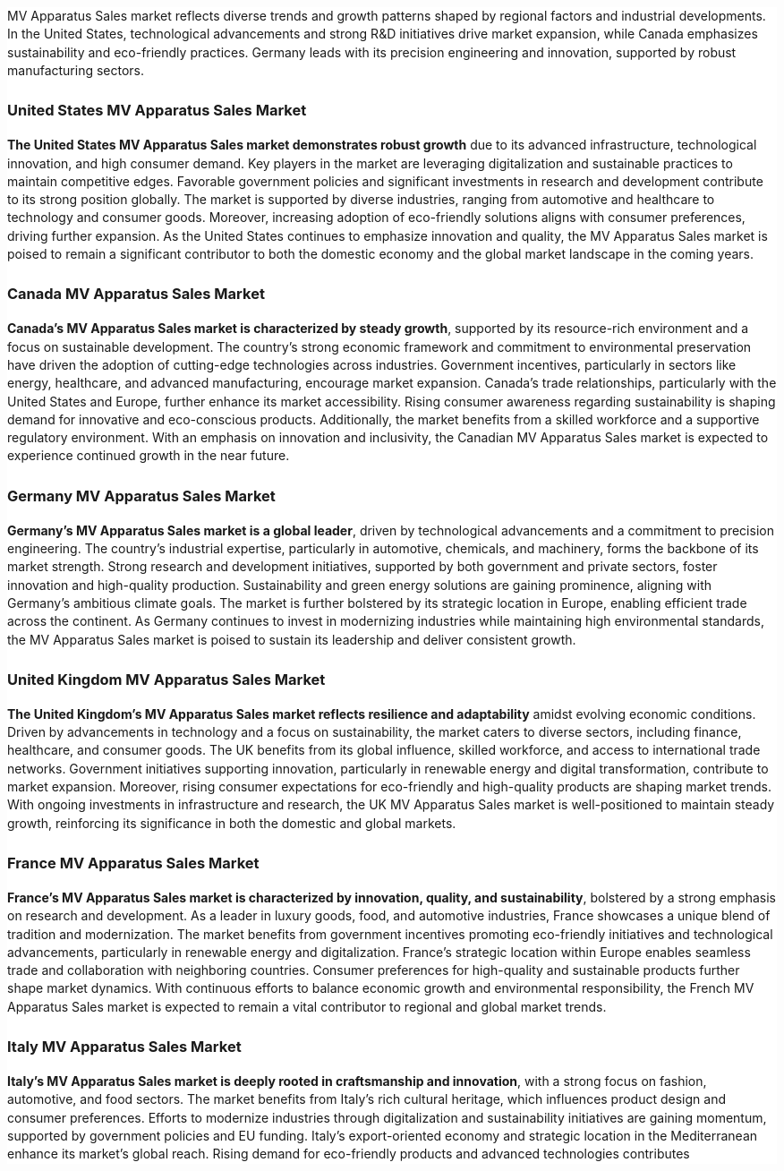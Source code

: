 MV Apparatus Sales market reflects diverse trends and growth patterns shaped by regional factors and industrial developments. In the United States, technological advancements and strong R&amp;D initiatives drive market expansion, while Canada emphasizes sustainability and eco-friendly practices. Germany leads with its precision engineering and innovation, supported by robust manufacturing sectors.</span></em></p></blockquote><h3><strong>United States MV Apparatus Sales Market</strong></h3><p><strong>The United States MV Apparatus Sales market demonstrates robust growth</strong> due to its advanced infrastructure, technological innovation, and high consumer demand. Key players in the market are leveraging digitalization and sustainable practices to maintain competitive edges. Favorable government policies and significant investments in research and development contribute to its strong position globally. The market is supported by diverse industries, ranging from automotive and healthcare to technology and consumer goods. Moreover, increasing adoption of eco-friendly solutions aligns with consumer preferences, driving further expansion. As the United States continues to emphasize innovation and quality, the MV Apparatus Sales market is poised to remain a significant contributor to both the domestic economy and the global market landscape in the coming years.</p><h3><strong>Canada MV Apparatus Sales Market</strong></h3><p><strong>Canada&rsquo;s MV Apparatus Sales market is characterized by steady growth</strong>, supported by its resource-rich environment and a focus on sustainable development. The country&rsquo;s strong economic framework and commitment to environmental preservation have driven the adoption of cutting-edge technologies across industries. Government incentives, particularly in sectors like energy, healthcare, and advanced manufacturing, encourage market expansion. Canada&rsquo;s trade relationships, particularly with the United States and Europe, further enhance its market accessibility. Rising consumer awareness regarding sustainability is shaping demand for innovative and eco-conscious products. Additionally, the market benefits from a skilled workforce and a supportive regulatory environment. With an emphasis on innovation and inclusivity, the Canadian MV Apparatus Sales market is expected to experience continued growth in the near future.</p><h3><strong>Germany MV Apparatus Sales Market</strong></h3><p><strong>Germany&rsquo;s MV Apparatus Sales market is a global leader</strong>, driven by technological advancements and a commitment to precision engineering. The country&rsquo;s industrial expertise, particularly in automotive, chemicals, and machinery, forms the backbone of its market strength. Strong research and development initiatives, supported by both government and private sectors, foster innovation and high-quality production. Sustainability and green energy solutions are gaining prominence, aligning with Germany&rsquo;s ambitious climate goals. The market is further bolstered by its strategic location in Europe, enabling efficient trade across the continent. As Germany continues to invest in modernizing industries while maintaining high environmental standards, the MV Apparatus Sales market is poised to sustain its leadership and deliver consistent growth.</p><h3><strong>United Kingdom MV Apparatus Sales Market</strong></h3><p><strong>The United Kingdom&rsquo;s MV Apparatus Sales market reflects resilience and adaptability</strong> amidst evolving economic conditions. Driven by advancements in technology and a focus on sustainability, the market caters to diverse sectors, including finance, healthcare, and consumer goods. The UK benefits from its global influence, skilled workforce, and access to international trade networks. Government initiatives supporting innovation, particularly in renewable energy and digital transformation, contribute to market expansion. Moreover, rising consumer expectations for eco-friendly and high-quality products are shaping market trends. With ongoing investments in infrastructure and research, the UK MV Apparatus Sales market is well-positioned to maintain steady growth, reinforcing its significance in both the domestic and global markets.</p><h3><strong>France MV Apparatus Sales Market</strong></h3><p><strong>France&rsquo;s MV Apparatus Sales market is characterized by innovation, quality, and sustainability</strong>, bolstered by a strong emphasis on research and development. As a leader in luxury goods, food, and automotive industries, France showcases a unique blend of tradition and modernization. The market benefits from government incentives promoting eco-friendly initiatives and technological advancements, particularly in renewable energy and digitalization. France&rsquo;s strategic location within Europe enables seamless trade and collaboration with neighboring countries. Consumer preferences for high-quality and sustainable products further shape market dynamics. With continuous efforts to balance economic growth and environmental responsibility, the French MV Apparatus Sales market is expected to remain a vital contributor to regional and global market trends.</p><h3><strong>Italy MV Apparatus Sales Market</strong></h3><p><strong>Italy&rsquo;s MV Apparatus Sales market is deeply rooted in craftsmanship and innovation</strong>, with a strong focus on fashion, automotive, and food sectors. The market benefits from Italy&rsquo;s rich cultural heritage, which influences product design and consumer preferences. Efforts to modernize industries through digitalization and sustainability initiatives are gaining momentum, supported by government policies and EU funding. Italy&rsquo;s export-oriented economy and strategic location in the Mediterranean enhance its market&rsquo;s global reach. Rising demand for eco-friendly products and advanced technologies contributes